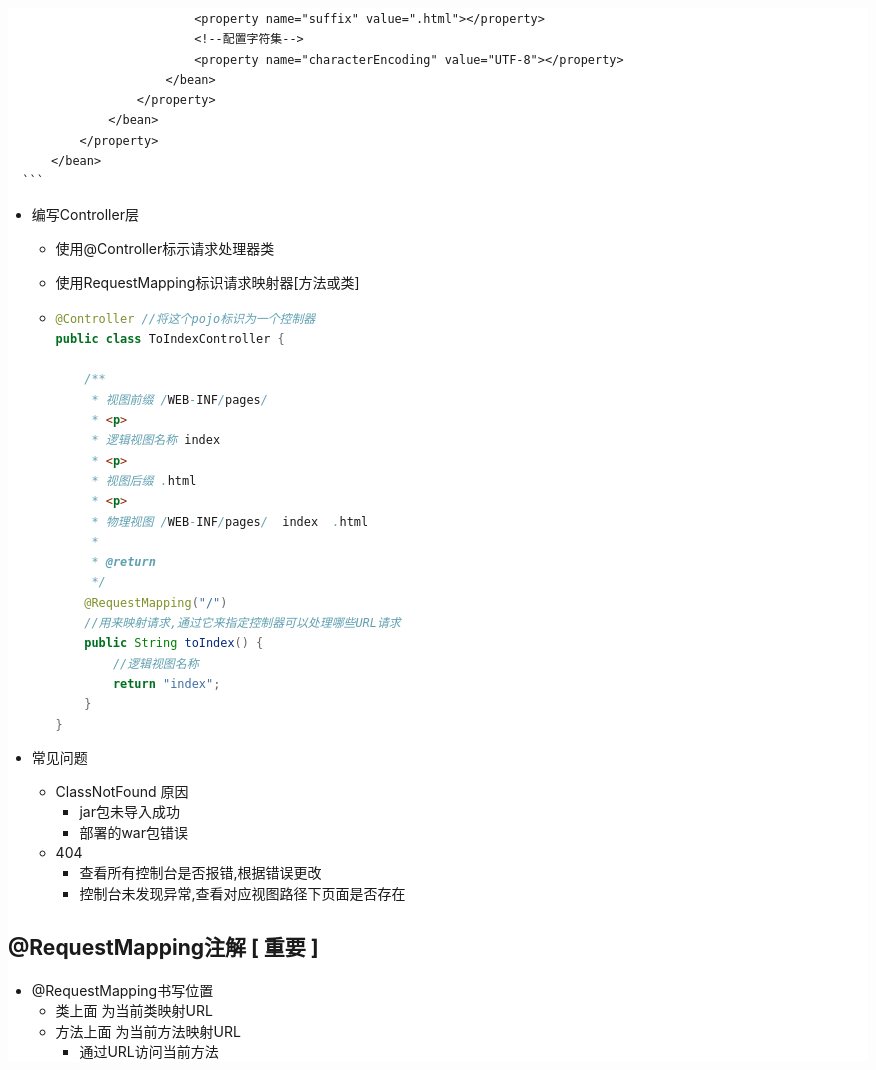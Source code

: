                               <property name="suffix" value=".html"></property>
                              <!--配置字符集-->
                              <property name="characterEncoding" value="UTF-8"></property>
                          </bean>
                      </property>
                  </bean>
              </property>
          </bean>
      ```

      

* 编写Controller层

  * 使用@Controller标示请求处理器类

  * 使用RequestMapping标识请求映射器[方法或类]

  * ```java
    @Controller //将这个pojo标识为一个控制器
    public class ToIndexController {
        
        /**
         * 视图前缀 /WEB-INF/pages/
         * <p>
         * 逻辑视图名称 index
         * <p>
         * 视图后缀 .html
         * <p>
         * 物理视图 /WEB-INF/pages/  index  .html
         *
         * @return
         */
        @RequestMapping("/")
        //用来映射请求,通过它来指定控制器可以处理哪些URL请求
        public String toIndex() {
            //逻辑视图名称
            return "index";
        }
    }
    ```

* 常见问题

  * ClassNotFound 原因
    * jar包未导入成功
    * 部署的war包错误
  * 404
    * 查看所有控制台是否报错,根据错误更改
    * 控制台未发现异常,查看对应视图路径下页面是否存在



## @RequestMapping注解 [ 重要 ]

* @RequestMapping书写位置
  * 类上面 为当前类映射URL
  * 方法上面 为当前方法映射URL
    * 通过URL访问当前方法
